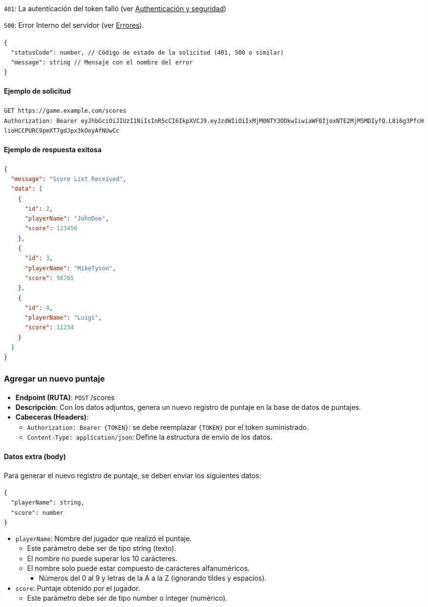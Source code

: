 `401`: La autenticación del token falló (ver [Authenticación y seguridad](#autenticación-y-seguridad))

`500`: Error Interno del servidor (ver [Errores](#errores)).
```jsonc
{
  "statusCode": number, // Código de estado de la solicitud (401, 500 o similar)
  "message": string // Mensaje con el nombre del error
}
```

#### Ejemplo de solicitud
```http
GET https://game.example.com/scores
Authorization: Bearer eyJhbGciOiJIUzI1NiIsInR5cCI6IkpXVCJ9.eyJzdWIiOiIxMjM0NTY3ODkwIiwiaWF0IjoxNTE2MjM5MDIyfQ.L8i6g3PfcHlioHCCPURC9pmXT7gdJpx3kOoyAfNUwCc
```

#### Ejemplo de respuesta exitosa
```json
{
  "message": "Score List Received",
  "data": [
    {
      "id": 2,
      "playerName": "JohnDoe",
      "score": 123456
    },
    {
      "id": 3,
      "playerName": "MikeTyson",
      "score": 98765
    },
    {
      "id": 4,
      "playerName": "Luigi",
      "score": 11234
    }
  ]
}
```

### Agregar un nuevo puntaje
- **Endpoint (RUTA)**: `POST` /scores
- **Descripción**: Con los datos adjuntos, genera un nuevo registro de puntaje en la base de
datos de puntajes.
- **Cabeceras (Headers)**:
  - `Authorization: Bearer {TOKEN}`: se debe reemplazar `{TOKEN}` por el token suministrado.
  - `Content-Type: application/json`: Define la estructura de envío de los datos.

#### Datos extra (body)
Para generar el nuevo registro de puntaje, se deben enviar los siguientes datos:
```jsonc
{
  "playerName": string,
  "score": number
}
```
- `playerName`: Nombre del jugador que realizó el puntaje.
  - Este parámetro debe ser de tipo string (texto).
  - El nombre no puede superar los 10 carácteres.
  - El nombre solo puede estar compuesto de carácteres alfanuméricos.
    - Números del 0 al 9 y letras de la A a la Z (ignorando tildes y espacios).
- `score`: Puntaje obtenido por el jugador.
  - Este parámetro debe ser de tipo number o integer (numérico).